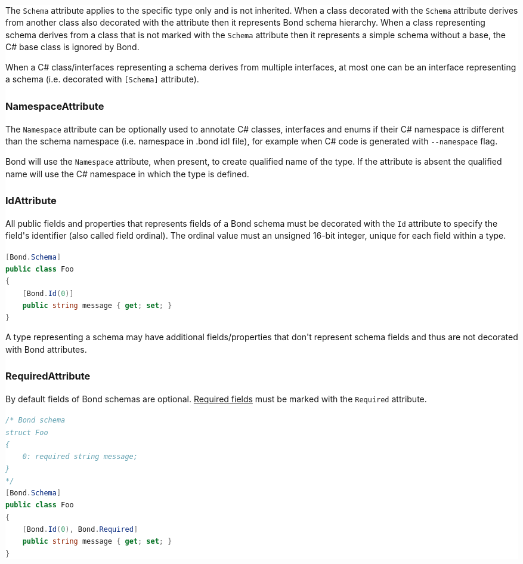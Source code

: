 The `Schema` attribute applies to the specific type only and is not inherited.
When a class decorated with the `Schema` attribute derives from another class
also decorated with the attribute then it represents Bond schema hierarchy.
When a class representing schema derives from a class that is not marked with
the `Schema` attribute then it represents a simple schema without a base, the
C# base class is ignored by Bond.

When a C# class/interfaces representing a schema derives from multiple
interfaces, at most one can be an interface representing a schema (i.e.
decorated with `[Schema]` attribute).

### NamespaceAttribute ###

The `Namespace` attribute can be optionally used to annotate C# classes,
interfaces and enums if their C# namespace is different than the schema
namespace (i.e. namespace in .bond idl file), for example when C# code is
generated with `--namespace` flag.

Bond will use the `Namespace` attribute, when present, to create qualified name
of the type. If the attribute is absent the qualified name will use the C#
namespace in which the type is defined.

### IdAttribute ###

All public fields and properties that represents fields of a Bond schema must
be decorated with the `Id` attribute to specify the field's identifier (also
called field ordinal). The ordinal value must an unsigned 16-bit integer,
unique for each field within a type.

```csharp
[Bond.Schema]
public class Foo
{
    [Bond.Id(0)]
    public string message { get; set; }
}
```

A type representing a schema may have additional fields/properties that don't
represent schema fields and thus are not decorated with Bond attributes.

### RequiredAttribute ###

By default fields of Bond schemas are optional. [Required
fields](bond_cpp.html#required-fields) must be marked with the `Required`
attribute.

```csharp
/* Bond schema
struct Foo
{
    0: required string message;
}
*/
[Bond.Schema]
public class Foo
{
    [Bond.Id(0), Bond.Required]
    public string message { get; set; }
}
```


[^1]: In Bond there is no concept of a default value for structs and thus a
[^2]: Some protocols might not support omitting optional fields (e.g. Simple
[bond_over_grpc]: bond_over_grpc.html
[bond_cpp]: bond_cpp.html
[bond_java]: bond_java.html
[bond_py]: bond_py.html
[compiler]: compiler.html